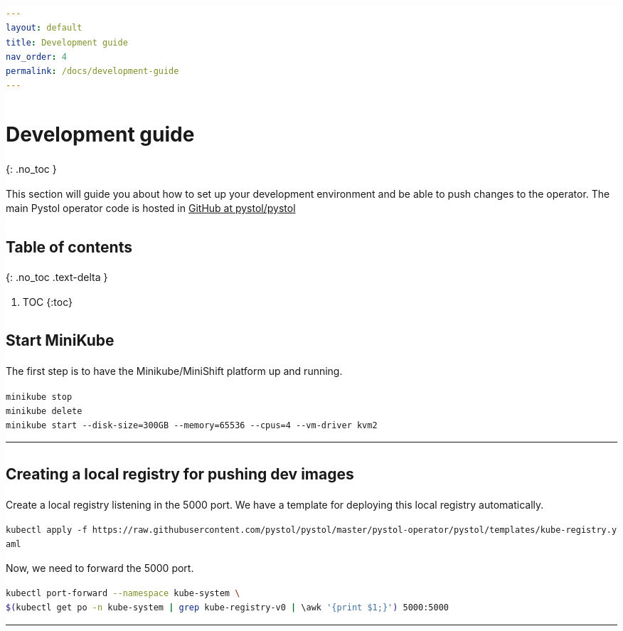 ```yaml
---
layout: default
title: Development guide
nav_order: 4
permalink: /docs/development-guide
---
```


# Development guide
{: .no_toc }

This section will guide you about how to set up your
development environment and be able to push changes
to the operator.
The main Pystol operator code is hosted in
[GitHub at pystol/pystol](https://github.com/pystol/pystol)

## Table of contents
{: .no_toc .text-delta }

1. TOC
{:toc}

## Start MiniKube

The first step is to have the Minikube/MiniShift platform up
and running.

```
minikube stop
minikube delete
minikube start --disk-size=300GB --memory=65536 --cpus=4 --vm-driver kvm2
```

---

## Creating a local registry for pushing dev images

Create a local registry listening in the 5000 port.
We have a template for deploying this
local registry automatically.

```
kubectl apply -f https://raw.githubusercontent.com/pystol/pystol/master/pystol-operator/pystol/templates/kube-registry.yaml
```

Now, we need to forward the 5000 port.

```bash
kubectl port-forward --namespace kube-system \
$(kubectl get po -n kube-system | grep kube-registry-v0 | \awk '{print $1;}') 5000:5000
```

---